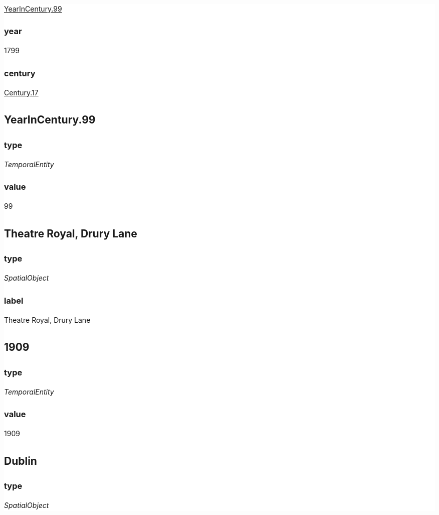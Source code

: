[YearInCentury.99](#YearInCentury.99)

### year


1799

### century


[Century.17](#Century.17)

## YearInCentury.99

### type


*TemporalEntity*

### value


99

## Theatre Royal, Drury Lane

### type


*SpatialObject*

### label


Theatre Royal, Drury Lane

## 1909

### type


*TemporalEntity*

### value


1909

## Dublin

### type


*SpatialObject*
